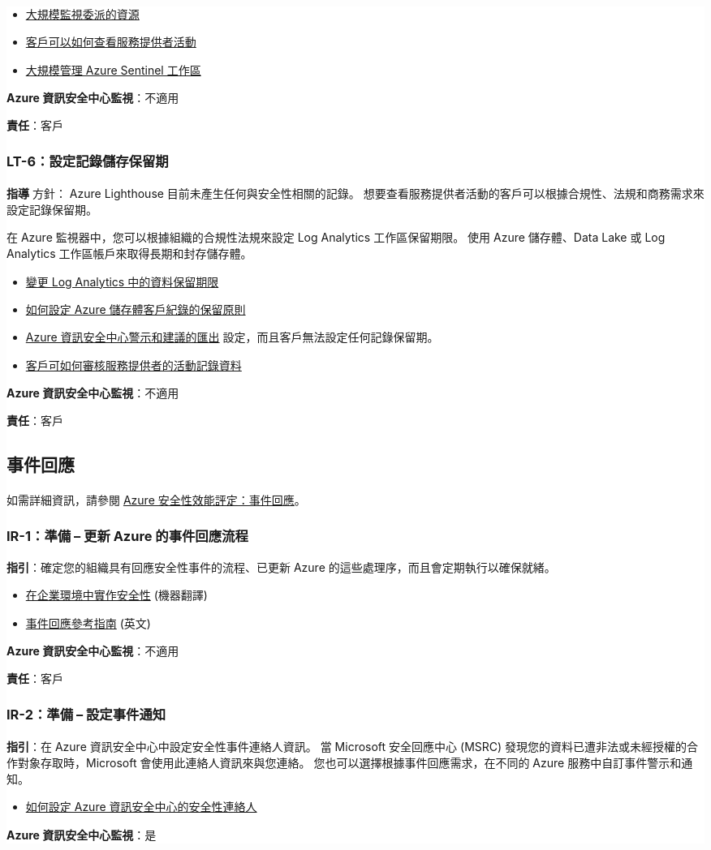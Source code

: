 - [大規模監視委派的資源](how-to/monitor-at-scale.md)

- [客戶可以如何查看服務提供者活動](how-to/view-service-provider-activity.md)

- [大規模管理 Azure Sentinel 工作區](how-to/manage-sentinel-workspaces.md)

**Azure 資訊安全中心監視**：不適用

**責任**：客戶

### <a name="lt-6-configure-log-storage-retention"></a>LT-6：設定記錄儲存保留期

**指導** 方針： Azure Lighthouse 目前未產生任何與安全性相關的記錄。 想要查看服務提供者活動的客戶可以根據合規性、法規和商務需求來設定記錄保留期。 

在 Azure 監視器中，您可以根據組織的合規性法規來設定 Log Analytics 工作區保留期限。 使用 Azure 儲存體、Data Lake 或 Log Analytics 工作區帳戶來取得長期和封存儲存體。

- [變更 Log Analytics 中的資料保留期限](../azure-monitor/platform/manage-cost-storage.md#change-the-data-retention-period)

- [如何設定 Azure 儲存體客戶紀錄的保留原則](../storage/common/storage-monitor-storage-account.md#configure-logging)

- [Azure 資訊安全中心警示和建議的匯出](../security-center/continuous-export.md) 設定，而且客戶無法設定任何記錄保留期。

- [客戶可如何審核服務提供者的活動記錄資料](how-to/view-service-provider-activity.md)

**Azure 資訊安全中心監視**：不適用

**責任**：客戶

## <a name="incident-response"></a>事件回應

如需詳細資訊，請參閱 [Azure 安全性效能評定：事件回應](../security/benchmarks/security-controls-v2-incident-response.md)。

### <a name="ir-1-preparation--update-incident-response-process-for-azure"></a>IR-1：準備 – 更新 Azure 的事件回應流程

**指引**：確定您的組織具有回應安全性事件的流程、已更新 Azure 的這些處理序，而且會定期執行以確保就緒。

- [在企業環境中實作安全性](/azure/cloud-adoption-framework/security/security-top-10#4-process-update-incident-response-ir-processes-for-cloud) (機器翻譯)

- [事件回應參考指南](/microsoft-365/downloads/IR-Reference-Guide.pdf) (英文)

**Azure 資訊安全中心監視**：不適用

**責任**：客戶

### <a name="ir-2-preparation--setup-incident-notification"></a>IR-2：準備 – 設定事件通知

**指引**：在 Azure 資訊安全中心中設定安全性事件連絡人資訊。 當 Microsoft 安全回應中心 (MSRC) 發現您的資料已遭非法或未經授權的合作對象存取時，Microsoft 會使用此連絡人資訊來與您連絡。 您也可以選擇根據事件回應需求，在不同的 Azure 服務中自訂事件警示和通知。 

- [如何設定 Azure 資訊安全中心的安全性連絡人](../security-center/security-center-provide-security-contact-details.md)

**Azure 資訊安全中心監視**：是
